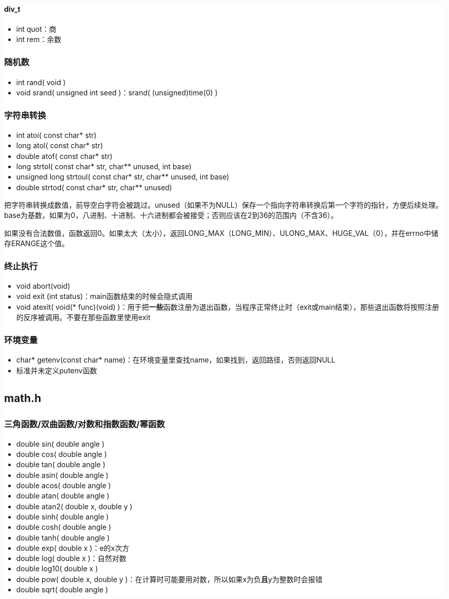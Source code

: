#### div\_t

-   int quot：商
-   int rem：余数

### 随机数

-   int rand( void )
-   void srand( unsigned int seed )：srand( (unsigned)time(0) )

### 字符串转换

-   int atoi( const char\* str)
-   long atol( const char\* str)
-   double atof( const char\* str)
-   long strtol( const char\* str, char\*\* unused, int base)
-   unsigned long strtoul( const char\* str, char\*\* unused, int base)
-   double strtod( const char\* str, char\*\* unused)

把字符串转换成数值，前导空白字符会被跳过。unused（如果不为NULL）保存一个指向字符串转换后第一个字符的指针，方便后续处理。base为基数，如果为0，八进制、十进制、十六进制都会被接受；否则应该在2到36的范围内（不含36）。

如果没有合法数值，函数返回0。如果太大（太小），返回LONG\_MAX（LONG\_MIN）、ULONG\_MAX、HUGE\_VAL（0），并在errno中储存ERANGE这个值。

### 终止执行

-   void abort(void)
-   void exit (int status)：main函数结束的时候会隐式调用
-   void atexit( void(\* func)(void) )：用于把**一些**函数注册为退出函数，当程序正常终止时（exit或main结束），那些退出函数将按照注册的反序被调用。不要在那些函数里使用exit

### 环境变量

-   char\* getenv(const char\* name)：在环境变量里查找name，如果找到，返回路径，否则返回NULL
-   标准并未定义putenv函数

math.h
------

### 三角函数/双曲函数/对数和指数函数/幂函数

-   double sin( double angle )
-   double cos( double angle )
-   double tan( double angle )
-   double asin( double angle )
-   double acos( double angle )
-   double atan( double angle )
-   double atan2( double x, double y )
-   double sinh( double angle )
-   double cosh( double angle )
-   double tanh( double angle )
-   double exp( double x )：e的x次方
-   double log( double x )：自然对数
-   double log10( double x )
-   double pow( double x, double y )：在计算时可能要用对数，所以如果x为负**且**y为整数时会报错
-   double sqrt( double angle )

